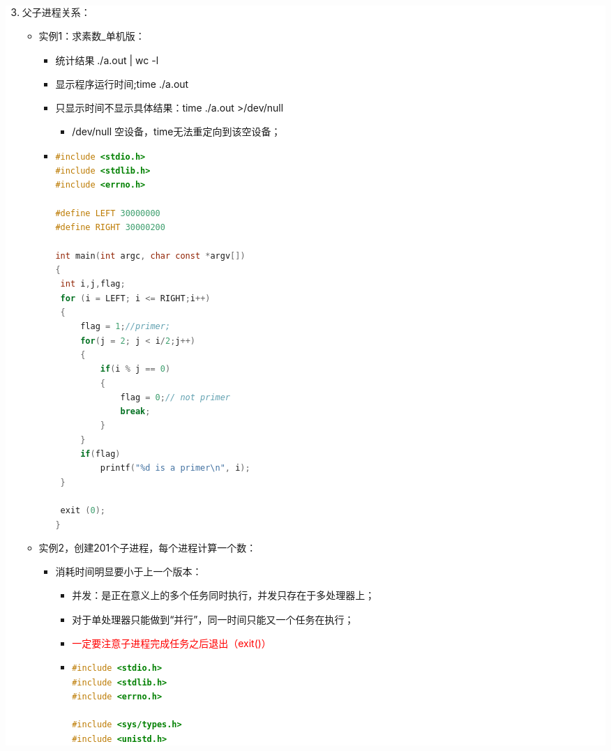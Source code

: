 3. 父子进程关系：

   - 实例1：求素数_单机版：

     - 统计结果  ./a.out   | wc -l

     - 显示程序运行时间;time ./a.out 

     - 只显示时间不显示具体结果：time ./a.out  >/dev/null

       - /dev/null 空设备，time无法重定向到该空设备；

     - ```c
       #include <stdio.h>
       #include <stdlib.h>
       #include <errno.h>
       
       #define LEFT 30000000
       #define RIGHT 30000200
       
       int main(int argc, char const *argv[])
       {
       	int i,j,flag;
       	for (i = LEFT; i <= RIGHT;i++)
       	{
       		flag = 1;//primer;
       		for(j = 2; j < i/2;j++)
       		{
       			if(i % j == 0)
       			{
       				flag = 0;// not primer
       				break;
       			}
       		}
       		if(flag)
       			printf("%d is a primer\n", i);
       	}
       
       	exit (0);
       }
       ```

   - 实例2，创建201个子进程，每个进程计算一个数：

     - 消耗时间明显要小于上一个版本：

       - 并发：是正在意义上的多个任务同时执行，并发只存在于多处理器上；

       - 对于单处理器只能做到“并行”，同一时间只能又一个任务在执行；

       - <font color = red>一定要注意子进程完成任务之后退出（exit()）</font>

       - ```c
         #include <stdio.h>
         #include <stdlib.h>
         #include <errno.h>
         
         #include <sys/types.h>
         #include <unistd.h>
         